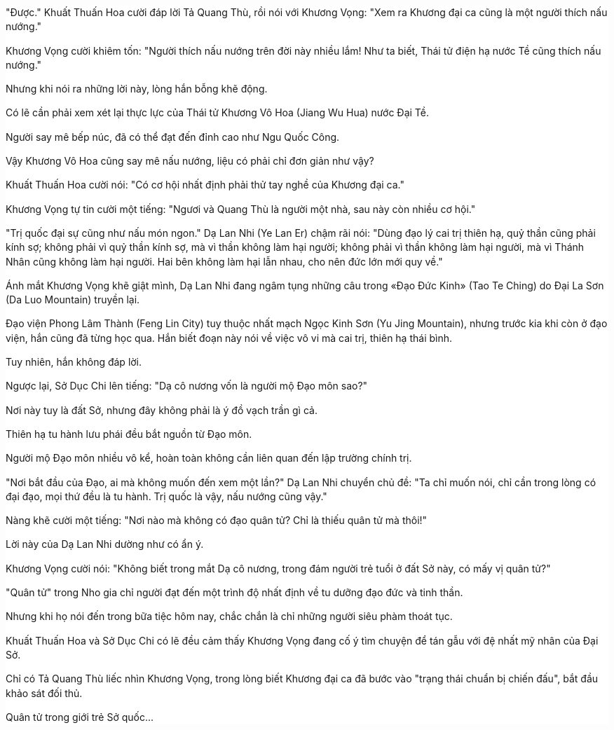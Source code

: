 "Được." Khuất Thuấn Hoa cười đáp lời Tả Quang Thù, rồi nói với Khương Vọng: "Xem ra Khương đại ca cũng là một người thích nấu nướng."

Khương Vọng cười khiêm tốn: "Người thích nấu nướng trên đời này nhiều lắm! Như ta biết, Thái tử điện hạ nước Tề cũng thích nấu nướng."

Nhưng khi nói ra những lời này, lòng hắn bỗng khẽ động.

Có lẽ cần phải xem xét lại thực lực của Thái tử Khương Vô Hoa (Jiang Wu Hua) nước Đại Tề.

Người say mê bếp núc, đã có thể đạt đến đỉnh cao như Ngu Quốc Công.

Vậy Khương Vô Hoa cũng say mê nấu nướng, liệu có phải chỉ đơn giản như vậy?

Khuất Thuấn Hoa cười nói: "Có cơ hội nhất định phải thử tay nghề của Khương đại ca."

Khương Vọng tự tin cười một tiếng: "Ngươi và Quang Thù là người một nhà, sau này còn nhiều cơ hội."

"Trị quốc đại sự cũng như nấu món ngon." Dạ Lan Nhi (Ye Lan Er) chậm rãi nói: "Dùng đạo lý cai trị thiên hạ, quỷ thần cũng phải kính sợ; không phải vì quỷ thần kính sợ, mà vì thần không làm hại người; không phải vì thần không làm hại người, mà vì Thánh Nhân cũng không làm hại người. Hai bên không làm hại lẫn nhau, cho nên đức lớn mới quy về."

Ánh mắt Khương Vọng khẽ giật mình, Dạ Lan Nhi đang ngâm tụng những câu trong «Đạo Đức Kinh» (Tao Te Ching) do Đại La Sơn (Da Luo Mountain) truyền lại.

Đạo viện Phong Lâm Thành (Feng Lin City) tuy thuộc nhất mạch Ngọc Kinh Sơn (Yu Jing Mountain), nhưng trước kia khi còn ở đạo viện, hắn cũng đã từng học qua. Hắn biết đoạn này nói về việc vô vi mà cai trị, thiên hạ thái bình.

Tuy nhiên, hắn không đáp lời.

Ngược lại, Sở Dục Chi lên tiếng: "Dạ cô nương vốn là người mộ Đạo môn sao?"

Nơi này tuy là đất Sở, nhưng đây không phải là ý đồ vạch trần gì cả.

Thiên hạ tu hành lưu phái đều bắt nguồn từ Đạo môn.

Người mộ Đạo môn nhiều vô kể, hoàn toàn không cần liên quan đến lập trường chính trị.

"Nơi bắt đầu của Đạo, ai mà không muốn đến xem một lần?" Dạ Lan Nhi chuyển chủ đề: "Ta chỉ muốn nói, chỉ cần trong lòng có đại đạo, mọi thứ đều là tu hành. Trị quốc là vậy, nấu nướng cũng vậy."

Nàng khẽ cười một tiếng: "Nơi nào mà không có đạo quân tử? Chỉ là thiếu quân tử mà thôi!"

Lời này của Dạ Lan Nhi dường như có ẩn ý.

Khương Vọng cười nói: "Không biết trong mắt Dạ cô nương, trong đám người trẻ tuổi ở đất Sở này, có mấy vị quân tử?"

"Quân tử" trong Nho gia chỉ người đạt đến một trình độ nhất định về tu dưỡng đạo đức và tinh thần.

Nhưng khi họ nói đến trong bữa tiệc hôm nay, chắc chắn là chỉ những người siêu phàm thoát tục.

Khuất Thuấn Hoa và Sở Dục Chi có lẽ đều cảm thấy Khương Vọng đang cố ý tìm chuyện để tán gẫu với đệ nhất mỹ nhân của Đại Sở.

Chỉ có Tả Quang Thù liếc nhìn Khương Vọng, trong lòng biết Khương đại ca đã bước vào "trạng thái chuẩn bị chiến đấu", bắt đầu khảo sát đối thủ.

Quân tử trong giới trẻ Sở quốc...
